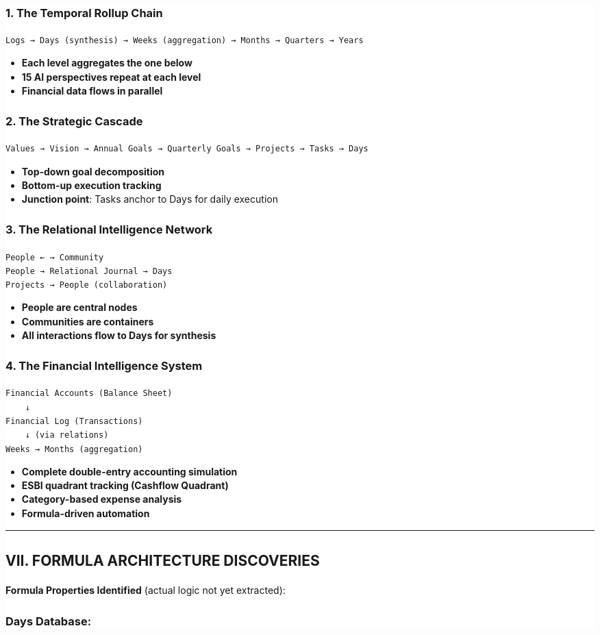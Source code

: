 ### **1. The Temporal Rollup Chain**

```
Logs → Days (synthesis) → Weeks (aggregation) → Months → Quarters → Years
```

- **Each level aggregates the one below**
- **15 AI perspectives repeat at each level**
- **Financial data flows in parallel**

### **2. The Strategic Cascade**

```
Values → Vision → Annual Goals → Quarterly Goals → Projects → Tasks → Days
```

- **Top-down goal decomposition**
- **Bottom-up execution tracking**
- **Junction point**: Tasks anchor to Days for daily execution

### **3. The Relational Intelligence Network**

```
People ← → Community
People → Relational Journal → Days
Projects → People (collaboration)
```

- **People are central nodes**
- **Communities are containers**
- **All interactions flow to Days for synthesis**

### **4. The Financial Intelligence System**

```
Financial Accounts (Balance Sheet)
    ↓
Financial Log (Transactions)
    ↓ (via relations)
Weeks → Months (aggregation)
```

- **Complete double-entry accounting simulation**
- **ESBI quadrant tracking (Cashflow Quadrant)**
- **Category-based expense analysis**
- **Formula-driven automation**

---

## **VII. FORMULA ARCHITECTURE DISCOVERIES**

**Formula Properties Identified** (actual logic not yet extracted):

### **Days Database**:
